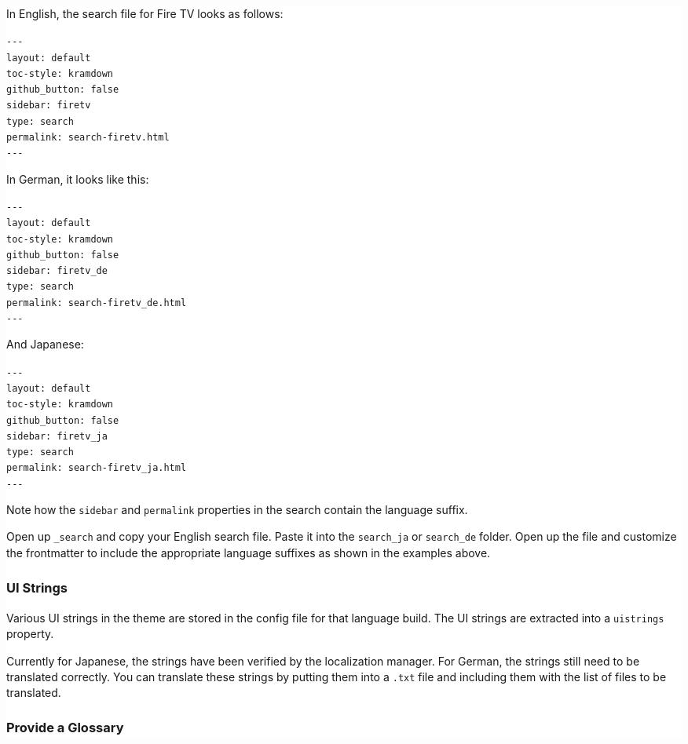 In English, the search file for Fire TV looks as follows:

```
---
layout: default
toc-style: kramdown
github_button: false
sidebar: firetv
type: search
permalink: search-firetv.html
---
```

In German, it looks like this:

```
---
layout: default
toc-style: kramdown
github_button: false
sidebar: firetv_de
type: search
permalink: search-firetv_de.html
---
```

And Japanese:

```
---
layout: default
toc-style: kramdown
github_button: false
sidebar: firetv_ja
type: search
permalink: search-firetv_ja.html
---
```

Note how the `sidebar` and `permalink` properties in the search contain the language suffix.

Open up `_search` and copy your English search file. Paste it into the `search_ja` or `search_de` folder. Open up the file and customize the frontmatter to include the appropriate language suffixes as shown in the examples above.

### UI Strings

Various UI strings in the theme are stored in the config file for that language build. The UI strings are extracted into a `uistrings` property.

Currently for Japanese, the strings have been verified by the localization manager. For German, the strings still need to be translated correctly. You can translate these strings by putting them into a `.txt` file and including them with the list of files to be translated.

### Provide a Glossary
